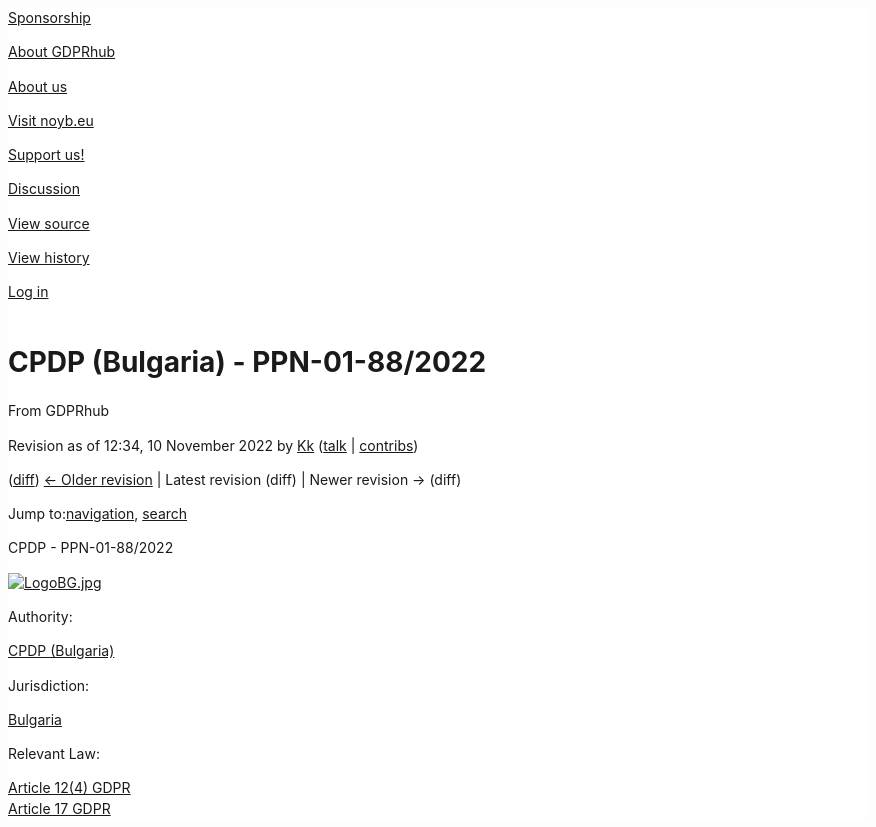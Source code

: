 [Sponsorship](/index.php?title=GDPRhub_Sponsorship)

[About GDPRhub](#)

[About us](/index.php?title=About_GDPRhub)

[Visit noyb.eu](https://www.noyb.eu)

[Support us!](https://www.noyb.eu/support)

[](# "Page tools")

[Discussion](/index.php?title=Talk:CPDP_\(Bulgaria\)_-_PPN-01-88/2022&action=edit&redlink=1 "Discussion about the content page (page does not exist) [t]")

[View source](/index.php?title=CPDP_\(Bulgaria\)_-_PPN-01-88/2022&action=edit "This page is protected.
You can view its source [e]")

[View history](/index.php?title=CPDP_\(Bulgaria\)_-_PPN-01-88/2022&action=history "Past revisions of this page [h]")

[](# "You are not logged in.")

[Log in](/index.php?title=Special:UserLogin&returnto=CPDP+%28Bulgaria%29+-+PPN-01-88%2F2022&returntoquery=oldid%3D29251 "You are encouraged to log in; however, it is not mandatory [o]")

# CPDP (Bulgaria) - PPN-01-88/2022

From GDPRhub

Revision as of 12:34, 10 November 2022 by [Kk](/index.php?title=User:Kk&action=edit&redlink=1 "User:Kk (page does not exist)") ([talk](/index.php?title=User_talk:Kk&action=edit&redlink=1 "User talk:Kk (page does not exist)") | [contribs](/index.php?title=Special:Contributions/Kk "Special:Contributions/Kk"))

([diff](/index.php?title=CPDP_\(Bulgaria\)_-_PPN-01-88/2022&diff=prev&oldid=29251 "CPDP (Bulgaria) - PPN-01-88/2022")) [← Older revision](/index.php?title=CPDP_\(Bulgaria\)_-_PPN-01-88/2022&direction=prev&oldid=29251 "CPDP (Bulgaria) - PPN-01-88/2022") | Latest revision (diff) | Newer revision → (diff)

Jump to:[navigation](#mw-navigation), [search](#p-search)

CPDP - PPN-01-88/2022

[![LogoBG.jpg](/images/thumb/e/ee/LogoBG.jpg/250px-LogoBG.jpg)](/index.php?title=File:LogoBG.jpg)

Authority:

[CPDP (Bulgaria)](/index.php?title=CPDP_\(Bulgaria\) "CPDP (Bulgaria)")

Jurisdiction:

[Bulgaria](/index.php?title=Category:Bulgaria "Category:Bulgaria")

Relevant Law:

[Article 12(4) GDPR](/index.php?title=Article_12_GDPR#4 "Article 12 GDPR")  
[Article 17 GDPR](/index.php?title=Article_17_GDPR "Article 17 GDPR")
